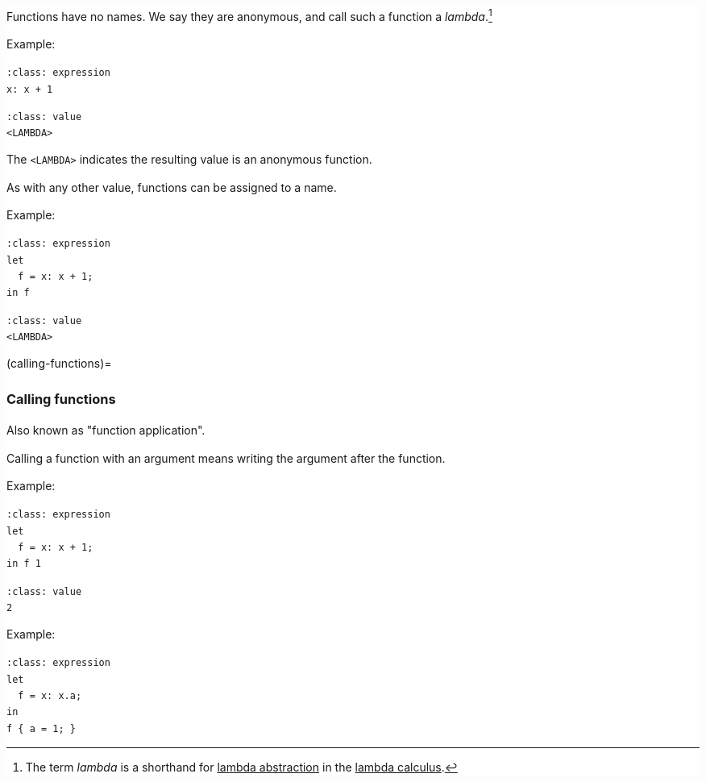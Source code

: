 Functions have no names.
We say they are anonymous, and call such a function a *lambda*.[^lambda]

[^lambda]: The term *lambda* is a shorthand for [lambda abstraction](https://en.wikipedia.org/wiki/Lambda_calculus#lambdaAbstr) in the [lambda calculus](https://en.wikipedia.org/wiki/Lambda_calculus).

Example:

```{code-block} syno
:class: expression
x: x + 1
```

```{code-block} syno
:class: value
<LAMBDA>
```

The `<LAMBDA>` indicates the resulting value is an anonymous function.

As with any other value, functions can be assigned to a name.

Example:

```{code-block} syno
:class: expression
let
  f = x: x + 1;
in f
```

```{code-block} syno
:class: value
<LAMBDA>
```

(calling-functions)=
### Calling functions

Also known as "function application".

Calling a function with an argument means writing the argument after the function.

Example:

```{code-block} syno
:class: expression
let
  f = x: x + 1;
in f 1
```

```{code-block}
:class: value
2
```

Example:

```{code-block} syno
:class: expression
let
  f = x: x.a;
in
f { a = 1; }
```


[manual-language]: https://synopkg.github.io/manual/syno/stable/language/index.html
[`syno repl`]: https://synopkg.github.io/manual/syno/stable/command-ref/new-cli/syno3-repl.html
[syno-instantiate]: https://synopkg.github.io/manual/syno/stable/command-ref/syno-instantiate.html
[lexical tokens]: https://en.m.wikipedia.org/wiki/Lexical_analysis#Lexical_token_and_lexical_tokenization
[^attrnames]: Details: [Syno manual - attribute set](https://synopkg.github.io/manual/syno/stable/language/values.html#attribute-set)
[^list-whitespace]: Details: [Syno manual - list](https://synopkg.github.io/manual/syno/stable/language/values.html#list)
[SYNO_PATH]: https://synopkg.github.io/manual/syno/unstable/command-ref/env-common.html?highlight=syno_path#env-SYNO_PATH
[synopkgs]: https://github.com/SynoPKG/synopkgs
[manual-primitives]: https://synopkg.github.io/manual/syno/stable/language/values.html#primitives
[curried]: https://en.m.wikipedia.org/wiki/Currying
[operators]: https://synopkg.github.io/manual/syno/stable/language/operators.html
[syno-operators]: https://synopkg.github.io/manual/syno/unstable/language/operators.html
[syno-builtins]: https://synopkg.github.io/manual/syno/stable/language/builtins.html
[synopkgs-functions]: https://synopkg.github.io/manual/synopkgs/stable/#sec-functions-library
[synopkgs-lib]: https://github.com/SynoPKG/synopkgs/blob/master/lib/default.syno
[`lib.strings.toUpper`]: https://synopkg.github.io/manual/synopkgs/stable/#function-library-lib.strings.toUpper
[fetchurl]: https://synopkg.github.io/manual/syno/stable/language/builtins.html#builtins-fetchurl
[fetchTarball]: https://synopkg.github.io/manual/syno/stable/language/builtins.html#builtins-fetchTarball
[fetchGit]: https://synopkg.github.io/manual/syno/stable/language/builtins.html#builtins-fetchGit
[fetchClosure]: https://synopkg.github.io/manual/syno/stable/language/builtins.html#builtins-fetchClosure
[synopkgs-fetchers]: https://synopkg.github.io/manual/synopkgs/stable/#chap-pkgs-fetchers
[manual-string-interpolation]: https://synopkg.github.io/manual/syno/stable/language/string-interpolation.html
[syno-pills]: https://synopkg.github.io/guides/syno-pills/
[stdenv]: https://synopkg.github.io/manual/synopkgs/stable/#chap-stdenv
[trivial-builders]: https://synopkg.github.io/manual/synopkgs/stable/#chap-trivial-builders
[overlays]: https://synopkg.github.io/manual/synopkgs/stable/#chap-overlays
[overrides]: https://synopkg.github.io/manual/synopkgs/stable/#chap-overrides
[language-support]: https://synopkg.github.io/manual/synopkgs/stable/#chap-language-support
[synopkg-modules]: https://synopkg.github.io/manual/synopkg/stable/index.html#sec-writing-modules